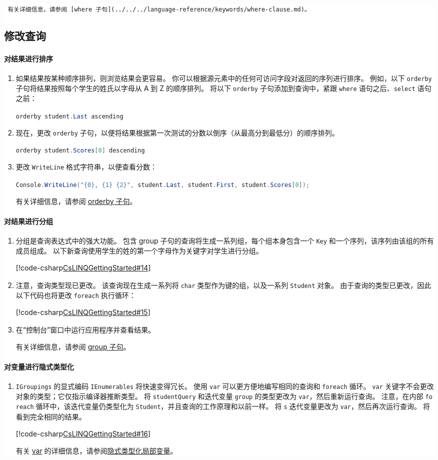      有关详细信息，请参阅 [where 子句](../../../language-reference/keywords/where-clause.md)。  
  
## <a name="modify-the-query"></a>修改查询  
  
#### <a name="to-order-the-results"></a>对结果进行排序  
  
1. 如果结果按某种顺序排列，则浏览结果会更容易。 你可以根据源元素中的任何可访问字段对返回的序列进行排序。 例如，以下 `orderby` 子句将结果按照每个学生的姓氏以字母从 A 到 Z 的顺序排列。 将以下 `orderby` 子句添加到查询中，紧跟 `where` 语句之后、`select` 语句之前：  
  
    ```csharp
    orderby student.Last ascending  
    ```  
  
2. 现在，更改 `orderby` 子句，以便将结果根据第一次测试的分数以倒序（从最高分到最低分）的顺序排列。  
  
    ```csharp
    orderby student.Scores[0] descending  
    ```  
  
3. 更改 `WriteLine` 格式字符串，以便查看分数：  
  
    ```csharp
    Console.WriteLine("{0}, {1} {2}", student.Last, student.First, student.Scores[0]);  
    ```  
  
     有关详细信息，请参阅 [orderby 子句](../../../language-reference/keywords/orderby-clause.md)。  
  
#### <a name="to-group-the-results"></a>对结果进行分组  
  
1. 分组是查询表达式中的强大功能。 包含 group 子句的查询将生成一系列组，每个组本身包含一个 `Key` 和一个序列，该序列由该组的所有成员组成。 以下新查询使用学生的姓的第一个字母作为关键字对学生进行分组。  
  
     [!code-csharp[CsLINQGettingStarted#14](~/samples/snippets/csharp/VS_Snippets_VBCSharp/CsLINQGettingStarted/CS/Class1.cs#14)]  
  
2. 注意，查询类型现已更改。 该查询现在生成一系列将 `char` 类型作为键的组，以及一系列 `Student` 对象。 由于查询的类型已更改，因此以下代码也将更改 `foreach` 执行循环：  
  
     [!code-csharp[CsLINQGettingStarted#15](~/samples/snippets/csharp/VS_Snippets_VBCSharp/CsLINQGettingStarted/CS/Class1.cs#15)]  
  
3. 在“控制台”窗口中运行应用程序并查看结果。  
  
     有关详细信息，请参阅 [group 子句](../../../language-reference/keywords/group-clause.md)。  
  
#### <a name="to-make-the-variables-implicitly-typed"></a>对变量进行隐式类型化  
  
1. `IGroupings` 的显式编码 `IEnumerables` 将快速变得冗长。 使用 `var` 可以更方便地编写相同的查询和 `foreach` 循环。 `var` 关键字不会更改对象的类型；它仅指示编译器推断类型。 将 `studentQuery` 和迭代变量 `group` 的类型更改为 `var`，然后重新运行查询。 注意，在内部 `foreach` 循环中，该迭代变量仍类型化为 `Student`，并且查询的工作原理和以前一样。 将 `s` 迭代变量更改为 `var`，然后再次运行查询。 将看到完全相同的结果。  
  
     [!code-csharp[CsLINQGettingStarted#16](~/samples/snippets/csharp/VS_Snippets_VBCSharp/CsLINQGettingStarted/CS/Class1.cs#16)]  
  
     有关 [var](../../../language-reference/keywords/var.md) 的详细信息，请参阅[隐式类型化局部变量](../../classes-and-structs/implicitly-typed-local-variables.md)。  
  